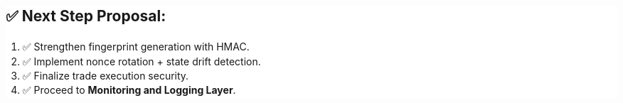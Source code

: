
## ✅ **Next Step Proposal:**  
1. ✅ Strengthen fingerprint generation with HMAC.  
2. ✅ Implement nonce rotation + state drift detection.  
3. ✅ Finalize trade execution security.  
4. ✅ Proceed to **Monitoring and Logging Layer**.  

